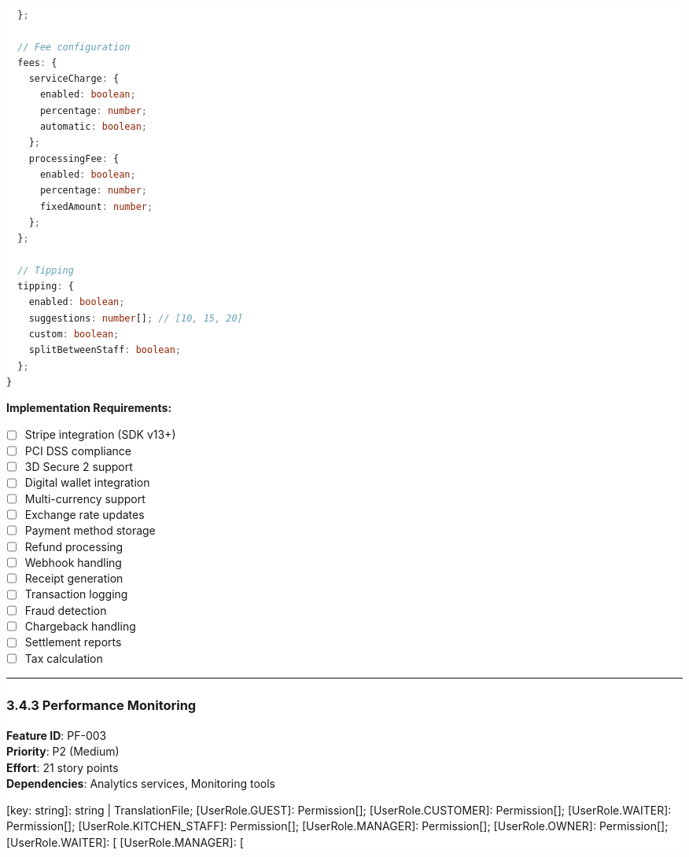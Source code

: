 ```typescript
  };
  
  // Fee configuration
  fees: {
    serviceCharge: {
      enabled: boolean;
      percentage: number;
      automatic: boolean;
    };
    processingFee: {
      enabled: boolean;
      percentage: number;
      fixedAmount: number;
    };
  };
  
  // Tipping
  tipping: {
    enabled: boolean;
    suggestions: number[]; // [10, 15, 20]
    custom: boolean;
    splitBetweenStaff: boolean;
  };
}
```

**Implementation Requirements:**
- [ ] Stripe integration (SDK v13+)
- [ ] PCI DSS compliance
- [ ] 3D Secure 2 support
- [ ] Digital wallet integration
- [ ] Multi-currency support
- [ ] Exchange rate updates
- [ ] Payment method storage
- [ ] Refund processing
- [ ] Webhook handling
- [ ] Receipt generation
- [ ] Transaction logging
- [ ] Fraud detection
- [ ] Chargeback handling
- [ ] Settlement reports
- [ ] Tax calculation

---

### 3.4.3 Performance Monitoring

**Feature ID**: PF-003  
**Priority**: P2 (Medium)  
**Effort**: 21 story points  
**Dependencies**: Analytics services, Monitoring tools


  [key: string]: string | TranslationFile;
  [UserRole.GUEST]: Permission[];
  [UserRole.CUSTOMER]: Permission[];
  [UserRole.WAITER]: Permission[];
  [UserRole.KITCHEN_STAFF]: Permission[];
  [UserRole.MANAGER]: Permission[];
  [UserRole.OWNER]: Permission[];
  [UserRole.WAITER]: [
  [UserRole.MANAGER]: [